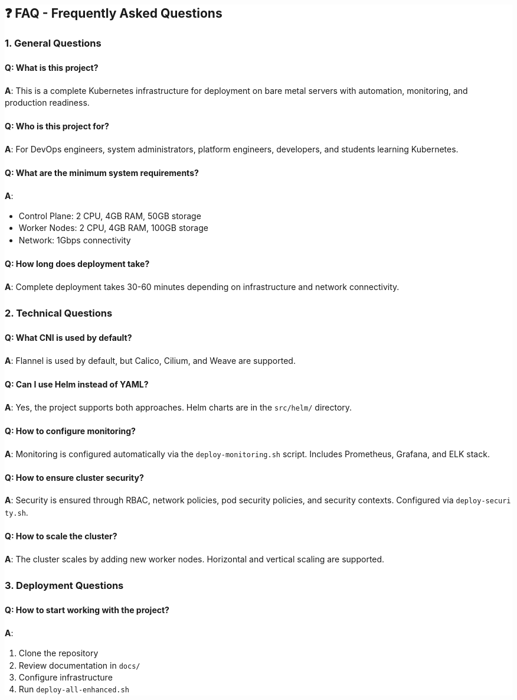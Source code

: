 
## ❓ FAQ - Frequently Asked Questions

### 1. **General Questions**

#### Q: What is this project?
**A**: This is a complete Kubernetes infrastructure for deployment on bare metal servers with automation, monitoring, and production readiness.

#### Q: Who is this project for?
**A**: For DevOps engineers, system administrators, platform engineers, developers, and students learning Kubernetes.

#### Q: What are the minimum system requirements?
**A**: 
- Control Plane: 2 CPU, 4GB RAM, 50GB storage
- Worker Nodes: 2 CPU, 4GB RAM, 100GB storage
- Network: 1Gbps connectivity

#### Q: How long does deployment take?
**A**: Complete deployment takes 30-60 minutes depending on infrastructure and network connectivity.

### 2. **Technical Questions**

#### Q: What CNI is used by default?
**A**: Flannel is used by default, but Calico, Cilium, and Weave are supported.

#### Q: Can I use Helm instead of YAML?
**A**: Yes, the project supports both approaches. Helm charts are in the `src/helm/` directory.

#### Q: How to configure monitoring?
**A**: Monitoring is configured automatically via the `deploy-monitoring.sh` script. Includes Prometheus, Grafana, and ELK stack.

#### Q: How to ensure cluster security?
**A**: Security is ensured through RBAC, network policies, pod security policies, and security contexts. Configured via `deploy-security.sh`.

#### Q: How to scale the cluster?
**A**: The cluster scales by adding new worker nodes. Horizontal and vertical scaling are supported.

### 3. **Deployment Questions**

#### Q: How to start working with the project?
**A**: 
1. Clone the repository
2. Review documentation in `docs/`
3. Configure infrastructure
4. Run `deploy-all-enhanced.sh`
